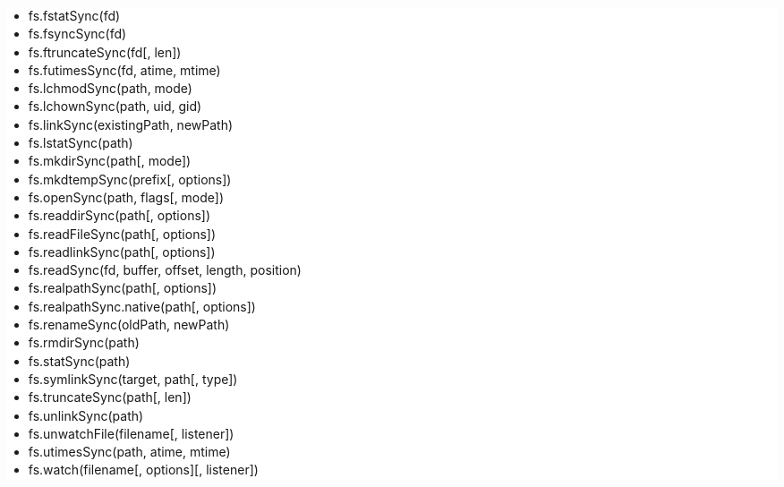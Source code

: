 - fs.fstatSync(fd)
- fs.fsyncSync(fd)
- fs.ftruncateSync(fd[, len])
- fs.futimesSync(fd, atime, mtime)
- fs.lchmodSync(path, mode)
- fs.lchownSync(path, uid, gid)
- fs.linkSync(existingPath, newPath)
- fs.lstatSync(path)
- fs.mkdirSync(path[, mode])
- fs.mkdtempSync(prefix[, options])
- fs.openSync(path, flags[, mode])
- fs.readdirSync(path[, options])
- fs.readFileSync(path[, options])
- fs.readlinkSync(path[, options])
- fs.readSync(fd, buffer, offset, length, position)
- fs.realpathSync(path[, options])
- fs.realpathSync.native(path[, options])
- fs.renameSync(oldPath, newPath)
- fs.rmdirSync(path)
- fs.statSync(path)
- fs.symlinkSync(target, path[, type])
- fs.truncateSync(path[, len])
- fs.unlinkSync(path)
- fs.unwatchFile(filename[, listener])
- fs.utimesSync(path, atime, mtime)
- fs.watch(filename[, options][, listener])
